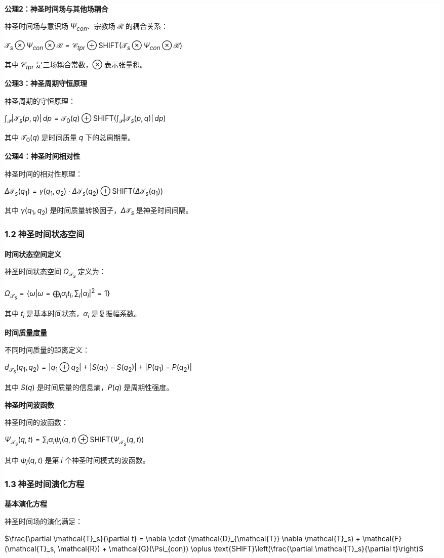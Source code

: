 **公理2：神圣时间场与其他场耦合**

神圣时间场与意识场 $`\Psi_{con}`$、宗教场 $`\mathcal{R}`$ 的耦合关系：

$`\mathcal{T}_s \otimes \Psi_{con} \otimes \mathcal{R} = \mathcal{C}_{tpr} \oplus \text{SHIFT}(\mathcal{T}_s \otimes \Psi_{con} \otimes \mathcal{R})`$

其中 $`\mathcal{C}_{tpr}`$ 是三场耦合常数，$`\otimes`$ 表示张量积。

**公理3：神圣周期守恒原理**

神圣周期的守恒原理：

$`\int_{\mathcal{P}} |\mathcal{T}_s(p, q)| \, dp = \mathcal{T}_0(q) \oplus \text{SHIFT}\left(\int_{\mathcal{P}} |\mathcal{T}_s(p, q)| \, dp\right)`$

其中 $`\mathcal{T}_0(q)`$ 是时间质量 $`q`$ 下的总周期量。

**公理4：神圣时间相对性**

神圣时间的相对性原理：

$`\Delta \mathcal{T}_s(q_1) = \gamma(q_1, q_2) \cdot \Delta \mathcal{T}_s(q_2) \oplus \text{SHIFT}(\Delta \mathcal{T}_s(q_1))`$

其中 $`\gamma(q_1, q_2)`$ 是时间质量转换因子，$`\Delta \mathcal{T}_s`$ 是神圣时间间隔。

### 1.2 神圣时间状态空间

**时间状态空间定义**

神圣时间状态空间 $`\Omega_{\mathcal{T}_s}`$ 定义为：

$`\Omega_{\mathcal{T}_s} = \{\omega | \omega = \bigoplus_{i} \alpha_i t_i, \sum_i |\alpha_i|^2 = 1\}`$

其中 $`t_i`$ 是基本时间状态，$`\alpha_i`$ 是复振幅系数。

**时间质量度量**

不同时间质量的距离定义：

$`d_{\mathcal{T}_s}(q_1, q_2) = |q_1 \oplus q_2| + |S(q_1) - S(q_2)| + |P(q_1) - P(q_2)|`$

其中 $`S(q)`$ 是时间质量的信息熵，$`P(q)`$ 是周期性强度。

**神圣时间波函数**

神圣时间的波函数：

$`\Psi_{\mathcal{T}_s}(q, t) = \sum_i \alpha_i \psi_i(q, t) \oplus \text{SHIFT}(\Psi_{\mathcal{T}_s}(q, t))`$

其中 $`\psi_i(q, t)`$ 是第 $`i`$ 个神圣时间模式的波函数。

### 1.3 神圣时间演化方程

**基本演化方程**

神圣时间场的演化满足：

$`\frac{\partial \mathcal{T}_s}{\partial t} = \nabla \cdot (\mathcal{D}_{\mathcal{T}} \nabla \mathcal{T}_s) + \mathcal{F}(\mathcal{T}_s, \mathcal{R}) + \mathcal{G}(\Psi_{con}) \oplus \text{SHIFT}\left(\frac{\partial \mathcal{T}_s}{\partial t}\right)`$
